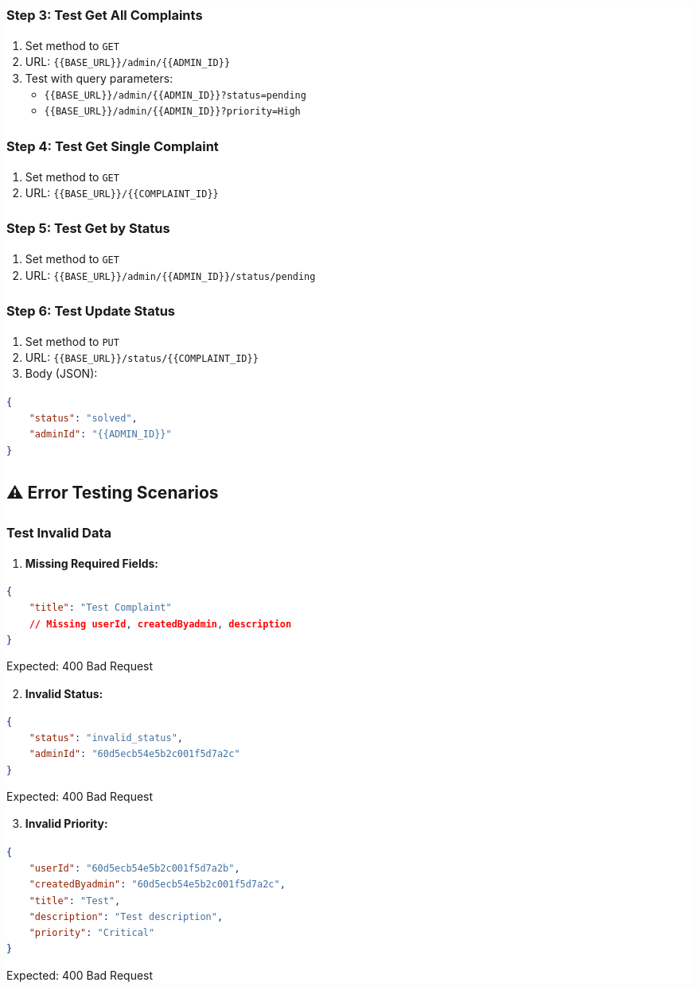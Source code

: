 ### Step 3: Test Get All Complaints
1. Set method to `GET`
2. URL: `{{BASE_URL}}/admin/{{ADMIN_ID}}`
3. Test with query parameters:
   - `{{BASE_URL}}/admin/{{ADMIN_ID}}?status=pending`
   - `{{BASE_URL}}/admin/{{ADMIN_ID}}?priority=High`

### Step 4: Test Get Single Complaint
1. Set method to `GET`
2. URL: `{{BASE_URL}}/{{COMPLAINT_ID}}`

### Step 5: Test Get by Status
1. Set method to `GET`
2. URL: `{{BASE_URL}}/admin/{{ADMIN_ID}}/status/pending`

### Step 6: Test Update Status
1. Set method to `PUT`
2. URL: `{{BASE_URL}}/status/{{COMPLAINT_ID}}`
3. Body (JSON):
```json
{
    "status": "solved",
    "adminId": "{{ADMIN_ID}}"
}
```

## ⚠️ **Error Testing Scenarios**

### Test Invalid Data
1. **Missing Required Fields:**
```json
{
    "title": "Test Complaint"
    // Missing userId, createdByadmin, description
}
```
Expected: 400 Bad Request

2. **Invalid Status:**
```json
{
    "status": "invalid_status",
    "adminId": "60d5ecb54e5b2c001f5d7a2c"
}
```
Expected: 400 Bad Request

3. **Invalid Priority:**
```json
{
    "userId": "60d5ecb54e5b2c001f5d7a2b",
    "createdByadmin": "60d5ecb54e5b2c001f5d7a2c",
    "title": "Test",
    "description": "Test description",
    "priority": "Critical"
}
```
Expected: 400 Bad Request
